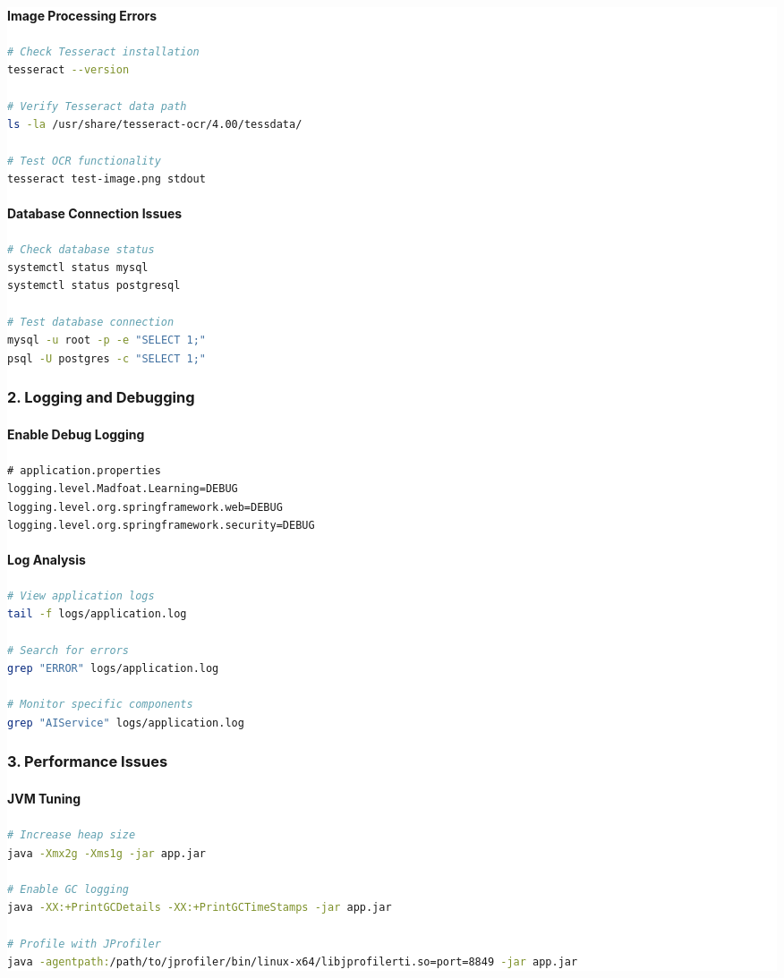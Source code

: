 #### Image Processing Errors
```bash
# Check Tesseract installation
tesseract --version

# Verify Tesseract data path
ls -la /usr/share/tesseract-ocr/4.00/tessdata/

# Test OCR functionality
tesseract test-image.png stdout
```

#### Database Connection Issues
```bash
# Check database status
systemctl status mysql
systemctl status postgresql

# Test database connection
mysql -u root -p -e "SELECT 1;"
psql -U postgres -c "SELECT 1;"
```

### 2. Logging and Debugging

#### Enable Debug Logging
```properties
# application.properties
logging.level.Madfoat.Learning=DEBUG
logging.level.org.springframework.web=DEBUG
logging.level.org.springframework.security=DEBUG
```

#### Log Analysis
```bash
# View application logs
tail -f logs/application.log

# Search for errors
grep "ERROR" logs/application.log

# Monitor specific components
grep "AIService" logs/application.log
```

### 3. Performance Issues

#### JVM Tuning
```bash
# Increase heap size
java -Xmx2g -Xms1g -jar app.jar

# Enable GC logging
java -XX:+PrintGCDetails -XX:+PrintGCTimeStamps -jar app.jar

# Profile with JProfiler
java -agentpath:/path/to/jprofiler/bin/linux-x64/libjprofilerti.so=port=8849 -jar app.jar
```
